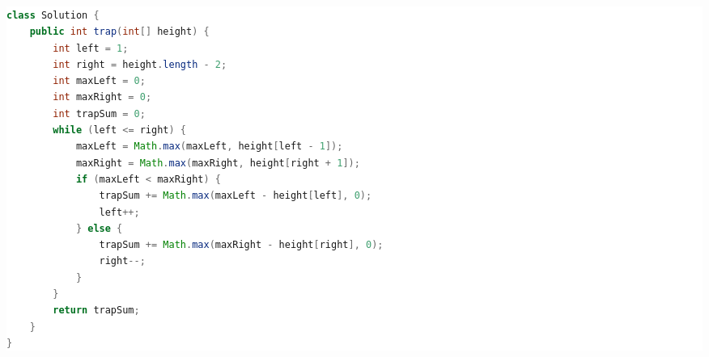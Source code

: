 ```java
class Solution {
    public int trap(int[] height) {
        int left = 1;
        int right = height.length - 2;
        int maxLeft = 0;
        int maxRight = 0;
        int trapSum = 0;
        while (left <= right) {
            maxLeft = Math.max(maxLeft, height[left - 1]);
            maxRight = Math.max(maxRight, height[right + 1]);
            if (maxLeft < maxRight) {
                trapSum += Math.max(maxLeft - height[left], 0);
                left++;
            } else {
                trapSum += Math.max(maxRight - height[right], 0);
                right--;
            }
        }
        return trapSum;
    }
}
```